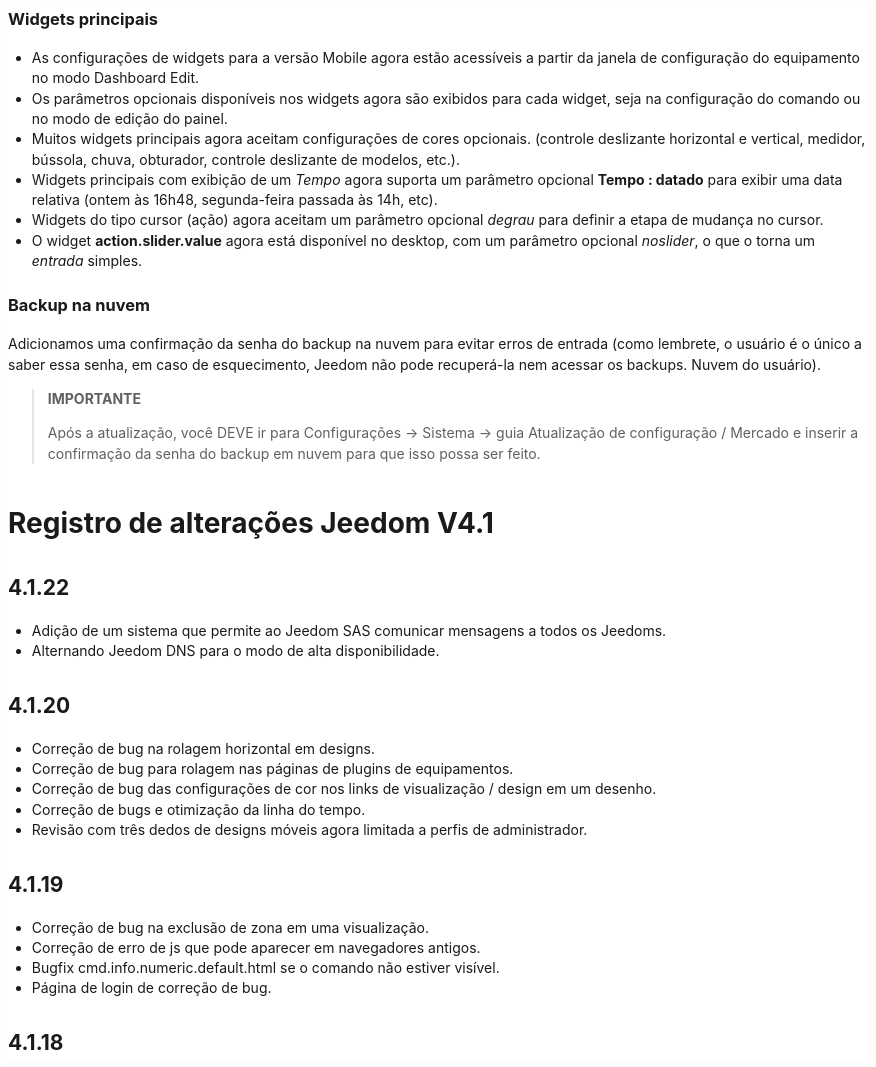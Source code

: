 ### Widgets principais

- As configurações de widgets para a versão Mobile agora estão acessíveis a partir da janela de configuração do equipamento no modo Dashboard Edit.
- Os parâmetros opcionais disponíveis nos widgets agora são exibidos para cada widget, seja na configuração do comando ou no modo de edição do painel.
- Muitos widgets principais agora aceitam configurações de cores opcionais. (controle deslizante horizontal e vertical, medidor, bússola, chuva, obturador, controle deslizante de modelos, etc.).
- Widgets principais com exibição de um *Tempo* agora suporta um parâmetro opcional **Tempo : datado** para exibir uma data relativa (ontem às 16h48, segunda-feira passada às 14h, etc).
- Widgets do tipo cursor (ação) agora aceitam um parâmetro opcional *degrau* para definir a etapa de mudança no cursor.
- O widget **action.slider.value** agora está disponível no desktop, com um parâmetro opcional *noslider*, o que o torna um *entrada* simples.

### Backup na nuvem

Adicionamos uma confirmação da senha do backup na nuvem para evitar erros de entrada (como lembrete, o usuário é o único a saber essa senha, em caso de esquecimento, Jeedom não pode recuperá-la nem acessar os backups. Nuvem do usuário).

>**IMPORTANTE**
>
> Após a atualização, você DEVE ir para Configurações → Sistema → guia Atualização de configuração / Mercado e inserir a confirmação da senha do backup em nuvem para que isso possa ser feito.

# Registro de alterações Jeedom V4.1


## 4.1.22

- Adição de um sistema que permite ao Jeedom SAS comunicar mensagens a todos os Jeedoms.
- Alternando Jeedom DNS para o modo de alta disponibilidade.

## 4.1.20

- Correção de bug na rolagem horizontal em designs.
- Correção de bug para rolagem nas páginas de plugins de equipamentos.
- Correção de bug das configurações de cor nos links de visualização / design em um desenho.
- Correção de bugs e otimização da linha do tempo.
- Revisão com três dedos de designs móveis agora limitada a perfis de administrador.

## 4.1.19

- Correção de bug na exclusão de zona em uma visualização.
- Correção de erro de js que pode aparecer em navegadores antigos.
- Bugfix cmd.info.numeric.default.html se o comando não estiver visível.
- Página de login de correção de bug.

## 4.1.18
